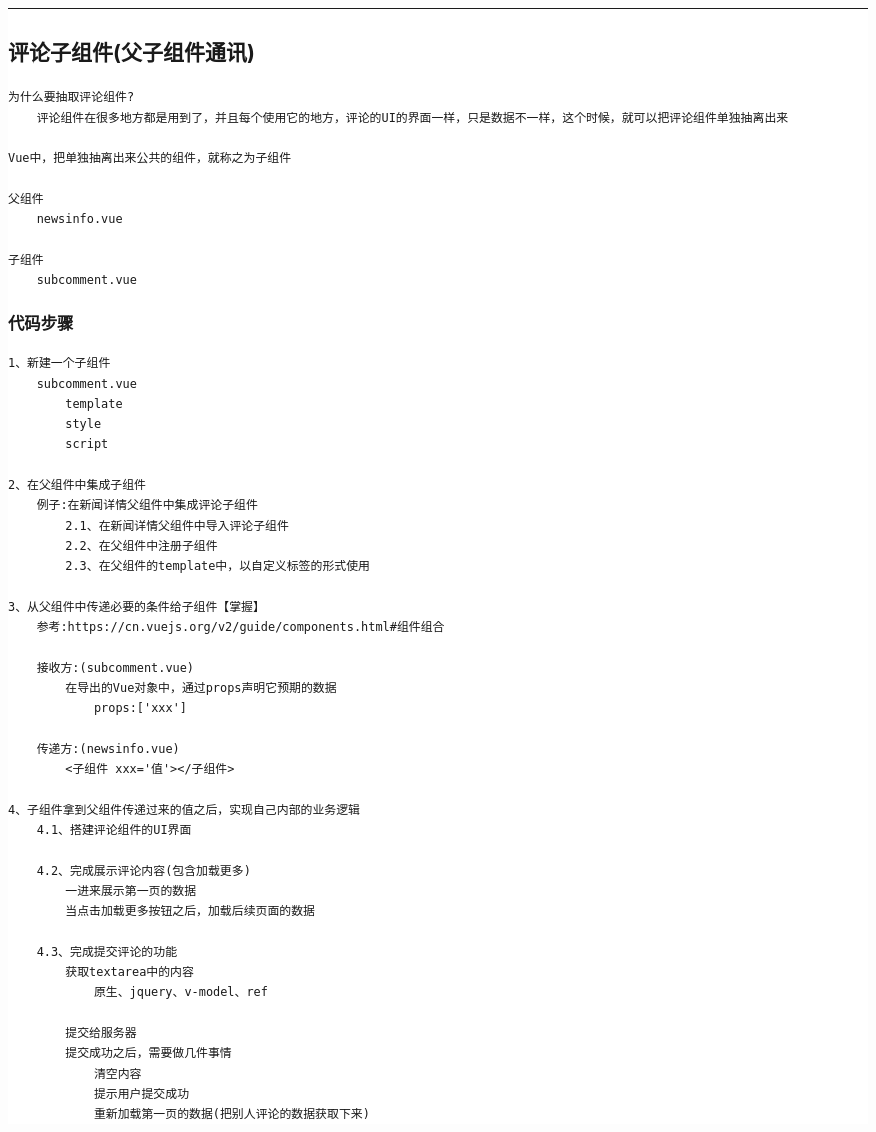 ------

## 评论子组件(父子组件通讯)

```
为什么要抽取评论组件?
	评论组件在很多地方都是用到了，并且每个使用它的地方，评论的UI的界面一样，只是数据不一样，这个时候，就可以把评论组件单独抽离出来
	
Vue中，把单独抽离出来公共的组件，就称之为子组件

父组件
	newsinfo.vue

子组件
	subcomment.vue
```

### 代码步骤

```
1、新建一个子组件
	subcomment.vue
		template
		style
		script

2、在父组件中集成子组件
	例子:在新闻详情父组件中集成评论子组件
		2.1、在新闻详情父组件中导入评论子组件
		2.2、在父组件中注册子组件
		2.3、在父组件的template中，以自定义标签的形式使用

3、从父组件中传递必要的条件给子组件【掌握】
	参考:https://cn.vuejs.org/v2/guide/components.html#组件组合
	
	接收方:(subcomment.vue)
		在导出的Vue对象中，通过props声明它预期的数据
			props:['xxx']
			
	传递方:(newsinfo.vue)
		<子组件 xxx='值'></子组件>

4、子组件拿到父组件传递过来的值之后，实现自己内部的业务逻辑
	4.1、搭建评论组件的UI界面
	
	4.2、完成展示评论内容(包含加载更多)
		一进来展示第一页的数据
		当点击加载更多按钮之后，加载后续页面的数据
	
	4.3、完成提交评论的功能
		获取textarea中的内容
			原生、jquery、v-model、ref
			
		提交给服务器
		提交成功之后，需要做几件事情
			清空内容
			提示用户提交成功
			重新加载第一页的数据(把别人评论的数据获取下来)
```
